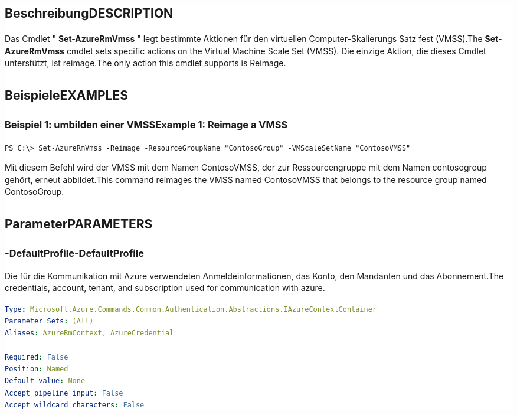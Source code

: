 ## <span data-ttu-id="f30f7-107">Beschreibung</span><span class="sxs-lookup"><span data-stu-id="f30f7-107">DESCRIPTION</span></span>
<span data-ttu-id="f30f7-108">Das Cmdlet " **Set-AzureRmVmss** " legt bestimmte Aktionen für den virtuellen Computer-Skalierungs Satz fest (VMSS).</span><span class="sxs-lookup"><span data-stu-id="f30f7-108">The **Set-AzureRmVmss** cmdlet sets specific actions on the Virtual Machine Scale Set (VMSS).</span></span>
<span data-ttu-id="f30f7-109">Die einzige Aktion, die dieses Cmdlet unterstützt, ist reimage.</span><span class="sxs-lookup"><span data-stu-id="f30f7-109">The only action this cmdlet supports is Reimage.</span></span>

## <span data-ttu-id="f30f7-110">Beispiele</span><span class="sxs-lookup"><span data-stu-id="f30f7-110">EXAMPLES</span></span>

### <span data-ttu-id="f30f7-111">Beispiel 1: umbilden einer VMSS</span><span class="sxs-lookup"><span data-stu-id="f30f7-111">Example 1: Reimage a VMSS</span></span>
```
PS C:\> Set-AzureRmVmss -Reimage -ResourceGroupName "ContosoGroup" -VMScaleSetName "ContosoVMSS"
```

<span data-ttu-id="f30f7-112">Mit diesem Befehl wird der VMSS mit dem Namen ContosoVMSS, der zur Ressourcengruppe mit dem Namen contosogroup gehört, erneut abbildet.</span><span class="sxs-lookup"><span data-stu-id="f30f7-112">This command reimages the VMSS named ContosoVMSS that belongs to the resource group named ContosoGroup.</span></span>

## <span data-ttu-id="f30f7-113">Parameter</span><span class="sxs-lookup"><span data-stu-id="f30f7-113">PARAMETERS</span></span>

### <span data-ttu-id="f30f7-114">-DefaultProfile</span><span class="sxs-lookup"><span data-stu-id="f30f7-114">-DefaultProfile</span></span>
<span data-ttu-id="f30f7-115">Die für die Kommunikation mit Azure verwendeten Anmeldeinformationen, das Konto, den Mandanten und das Abonnement.</span><span class="sxs-lookup"><span data-stu-id="f30f7-115">The credentials, account, tenant, and subscription used for communication with azure.</span></span>

```yaml
Type: Microsoft.Azure.Commands.Common.Authentication.Abstractions.IAzureContextContainer
Parameter Sets: (All)
Aliases: AzureRmContext, AzureCredential

Required: False
Position: Named
Default value: None
Accept pipeline input: False
Accept wildcard characters: False
```
